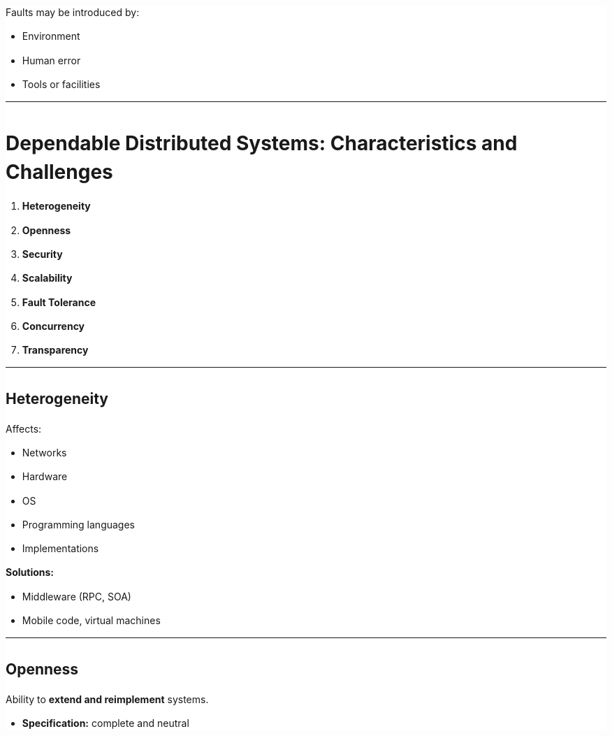 
Faults may be introduced by:

- Environment
    
- Human error
    
- Tools or facilities
    

---

# Dependable Distributed Systems: Characteristics and Challenges

1. **Heterogeneity**
    
2. **Openness**
    
3. **Security**
    
4. **Scalability**
    
5. **Fault Tolerance**
    
6. **Concurrency**
    
7. **Transparency**
    

---

## Heterogeneity

Affects:

- Networks
    
- Hardware
    
- OS
    
- Programming languages
    
- Implementations
    

**Solutions:**

- Middleware (RPC, SOA)
    
- Mobile code, virtual machines
    

---

## Openness

Ability to **extend and reimplement** systems.

- **Specification:** complete and neutral
    